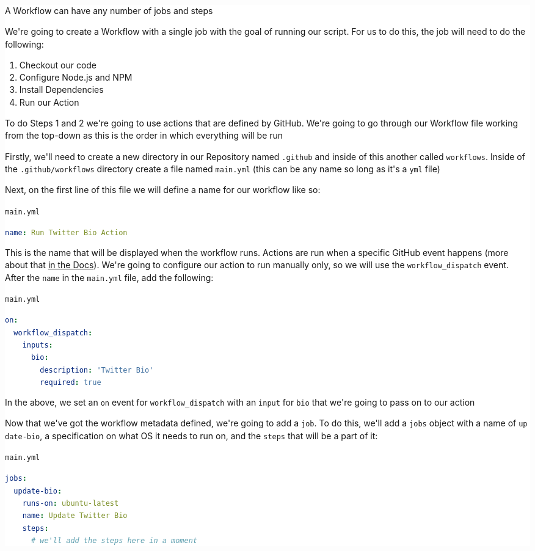 A Workflow can have any number of jobs and steps

We're going to create a Workflow with a single job with the goal of running our script. For us to do this, the job will need to do the following:

1. Checkout our code
2. Configure Node.js and NPM
3. Install Dependencies
4. Run our Action

To do Steps 1 and 2 we're going to use actions that are defined by GitHub. We're going to go through our Workflow file working from the top-down as this is the order in which everything will be run

Firstly, we'll need to create a new directory in our Repository named `.github` and inside of this another called `workflows`. Inside of the `.github/workflows` directory create a file named `main.yml` (this can be any name so long as it's a `yml` file)

Next, on the first line of this file we will define a name for our workflow like so:

`main.yml`

```yml
name: Run Twitter Bio Action
```

This is the name that will be displayed when the workflow runs. Actions are run when a specific GitHub event happens (more about that [in the Docs](https://docs.github.com/en/actions/reference/events-that-trigger-workflows)). We're going to configure our action to run manually only, so we will use the `workflow_dispatch` event. After the `name` in the `main.yml` file, add the following:

`main.yml`

```yml
on:
  workflow_dispatch:
    inputs:
      bio:
        description: 'Twitter Bio'
        required: true
```

In the above, we set an `on` event for `workflow_dispatch` with an `input` for `bio` that we're going to pass on to our action

Now that we've got the workflow metadata defined, we're going to add a `job`. To do this, we'll add a `jobs` object with a name of `update-bio`, a specification on what OS it needs to run on, and the `steps` that will be a part of it:

`main.yml`

```yml
jobs:
  update-bio:
    runs-on: ubuntu-latest
    name: Update Twitter Bio
    steps:
      # we'll add the steps here in a moment
```
